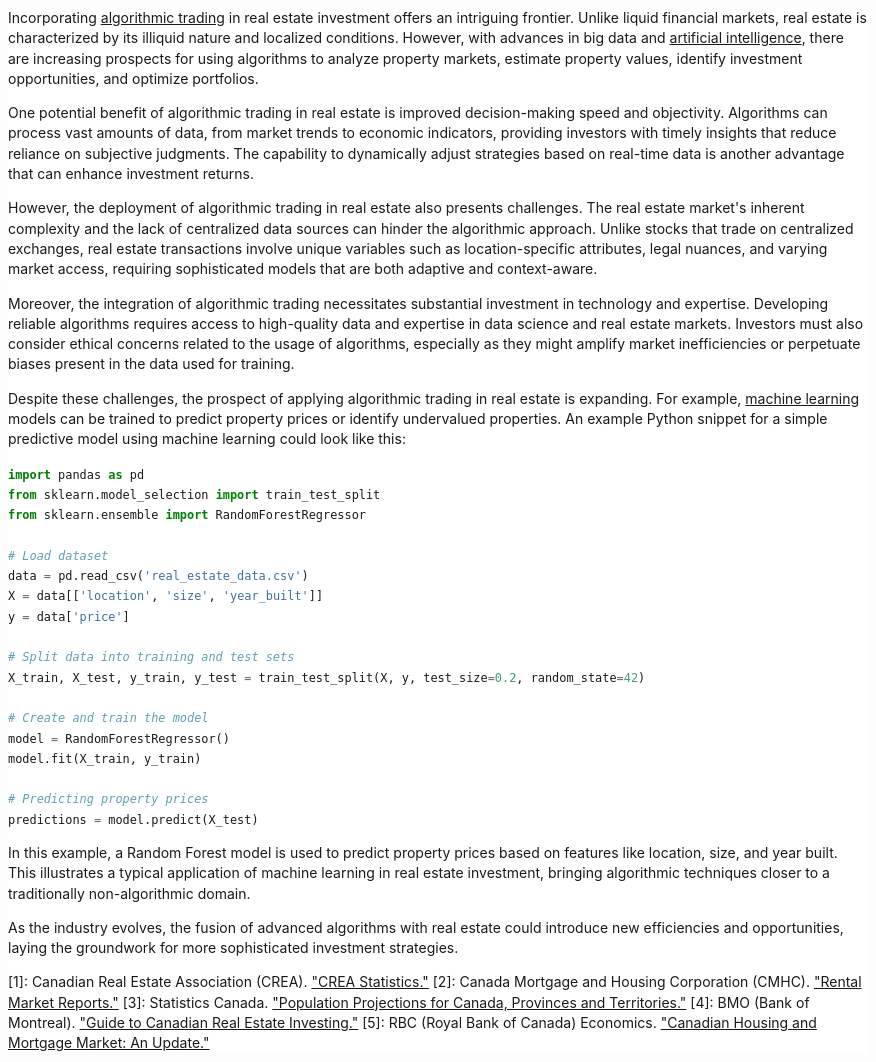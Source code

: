 Incorporating [algorithmic trading](/wiki/algorithmic-trading) in real estate investment offers an intriguing frontier. Unlike liquid financial markets, real estate is characterized by its illiquid nature and localized conditions. However, with advances in big data and [artificial intelligence](/wiki/ai-artificial-intelligence), there are increasing prospects for using algorithms to analyze property markets, estimate property values, identify investment opportunities, and optimize portfolios.

One potential benefit of algorithmic trading in real estate is improved decision-making speed and objectivity. Algorithms can process vast amounts of data, from market trends to economic indicators, providing investors with timely insights that reduce reliance on subjective judgments. The capability to dynamically adjust strategies based on real-time data is another advantage that can enhance investment returns.

However, the deployment of algorithmic trading in real estate also presents challenges. The real estate market's inherent complexity and the lack of centralized data sources can hinder the algorithmic approach. Unlike stocks that trade on centralized exchanges, real estate transactions involve unique variables such as location-specific attributes, legal nuances, and varying market access, requiring sophisticated models that are both adaptive and context-aware.

Moreover, the integration of algorithmic trading necessitates substantial investment in technology and expertise. Developing reliable algorithms requires access to high-quality data and expertise in data science and real estate markets. Investors must also consider ethical concerns related to the usage of algorithms, especially as they might amplify market inefficiencies or perpetuate biases present in the data used for training.

Despite these challenges, the prospect of applying algorithmic trading in real estate is expanding. For example, [machine learning](/wiki/machine-learning) models can be trained to predict property prices or identify undervalued properties. An example Python snippet for a simple predictive model using machine learning could look like this:

```python
import pandas as pd
from sklearn.model_selection import train_test_split
from sklearn.ensemble import RandomForestRegressor

# Load dataset
data = pd.read_csv('real_estate_data.csv')
X = data[['location', 'size', 'year_built']]
y = data['price']

# Split data into training and test sets
X_train, X_test, y_train, y_test = train_test_split(X, y, test_size=0.2, random_state=42)

# Create and train the model
model = RandomForestRegressor()
model.fit(X_train, y_train)

# Predicting property prices
predictions = model.predict(X_test)
```

In this example, a Random Forest model is used to predict property prices based on features like location, size, and year built. This illustrates a typical application of machine learning in real estate investment, bringing algorithmic techniques closer to a traditionally non-algorithmic domain. 

As the industry evolves, the fusion of advanced algorithms with real estate could introduce new efficiencies and opportunities, laying the groundwork for more sophisticated investment strategies.


[1]: Canadian Real Estate Association (CREA). ["CREA Statistics."](https://creastats.crea.ca/)
[2]: Canada Mortgage and Housing Corporation (CMHC). ["Rental Market Reports."](https://www.cmhc-schl.gc.ca/professionals/housing-markets-data-and-research/market-reports/rental-market-reports-major-centres)
[3]: Statistics Canada. ["Population Projections for Canada, Provinces and Territories."](https://www150.statcan.gc.ca/n1/pub/91-520-x/91-520-x2024001-eng.htm)
[4]: BMO (Bank of Montreal). ["Guide to Canadian Real Estate Investing."](https://www.bmo.com/assets/pdfs/wealth/magazine_wealth_insight_perspectives_canada_realestate-en.pdf)
[5]: RBC (Royal Bank of Canada) Economics. ["Canadian Housing and Mortgage Market: An Update."](https://thoughtleadership.rbc.com/economics/)